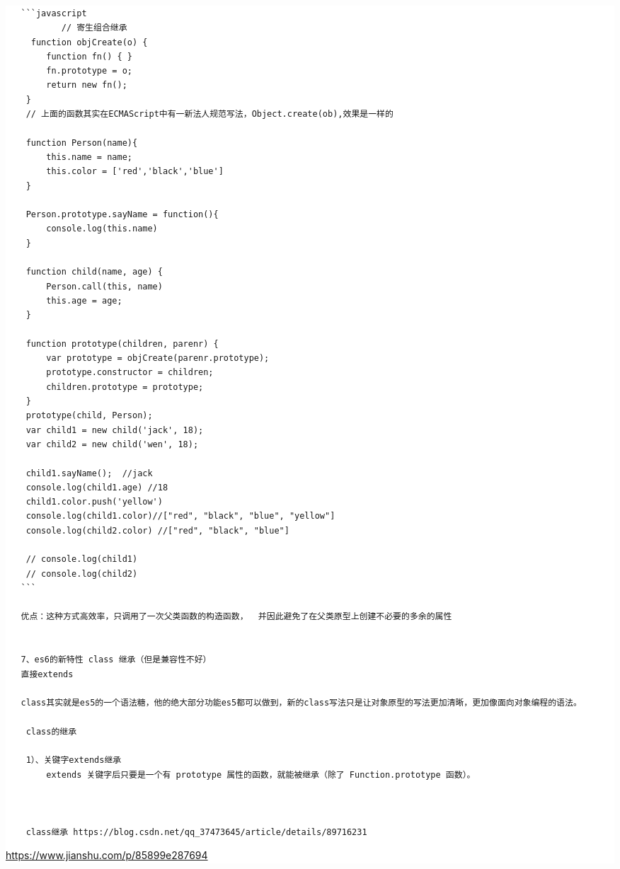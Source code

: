        ```javascript
               // 寄生组合继承
         function objCreate(o) {
            function fn() { }
            fn.prototype = o;
            return new fn();
        }
        // 上面的函数其实在ECMAScript中有一新法人规范写法，Object.create(ob),效果是一样的

        function Person(name){
            this.name = name;
            this.color = ['red','black','blue']
        }

        Person.prototype.sayName = function(){
            console.log(this.name)
        }

        function child(name, age) {
            Person.call(this, name)
            this.age = age;
        }

        function prototype(children, parenr) {
            var prototype = objCreate(parenr.prototype);
            prototype.constructor = children;
            children.prototype = prototype;
        }
        prototype(child, Person);
        var child1 = new child('jack', 18);
        var child2 = new child('wen', 18);

        child1.sayName();  //jack
        console.log(child1.age) //18
        child1.color.push('yellow') 
        console.log(child1.color)//["red", "black", "blue", "yellow"]
        console.log(child2.color) //["red", "black", "blue"]

        // console.log(child1)
        // console.log(child2)
       ```

       优点：这种方式高效率，只调用了一次父类函数的构造函数，  并因此避免了在父类原型上创建不必要的多余的属性


       7、es6的新特性 class 继承（但是兼容性不好） 
       直接extends

       class其实就是es5的一个语法糖，他的绝大部分功能es5都可以做到，新的class写法只是让对象原型的写法更加清晰，更加像面向对象编程的语法。

        class的继承

        1）、关键字extends继承
            extends 关键字后只要是一个有 prototype 属性的函数，就能被继承（除了 Function.prototype 函数）。



        class继承 https://blog.csdn.net/qq_37473645/article/details/89716231
        

        

        





https://www.jianshu.com/p/85899e287694